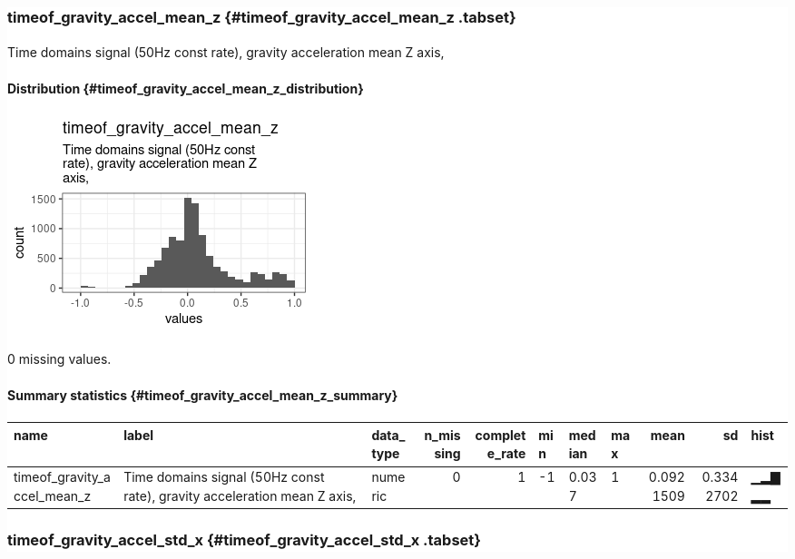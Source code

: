 
















### timeof_gravity_accel_mean_z {#timeof_gravity_accel_mean_z .tabset}

Time domains signal (50Hz const rate), gravity acceleration mean Z axis,

#### Distribution {#timeof_gravity_accel_mean_z_distribution}

![Distribution of values for timeof_gravity_accel_mean_z](CodeBook_files/figure-html/cb_codebook_data_timeof_gravity_accel_mean_z_distribution-78-1.png)

0 missing values.

#### Summary statistics {#timeof_gravity_accel_mean_z_summary}

|name                        |label                                                                    |data_type | n_missing| complete_rate|min |median |max |      mean|        sd|hist  |
|:---------------------------|:------------------------------------------------------------------------|:---------|---------:|-------------:|:---|:------|:---|---------:|---------:|:-----|
|timeof_gravity_accel_mean_z |Time domains signal (50Hz const rate), gravity acceleration mean Z axis, |numeric   |         0|             1|-1  |0.037  |1   | 0.0921509| 0.3342702|▁▂▇▂▂ |




















### timeof_gravity_accel_std_x {#timeof_gravity_accel_std_x .tabset}
